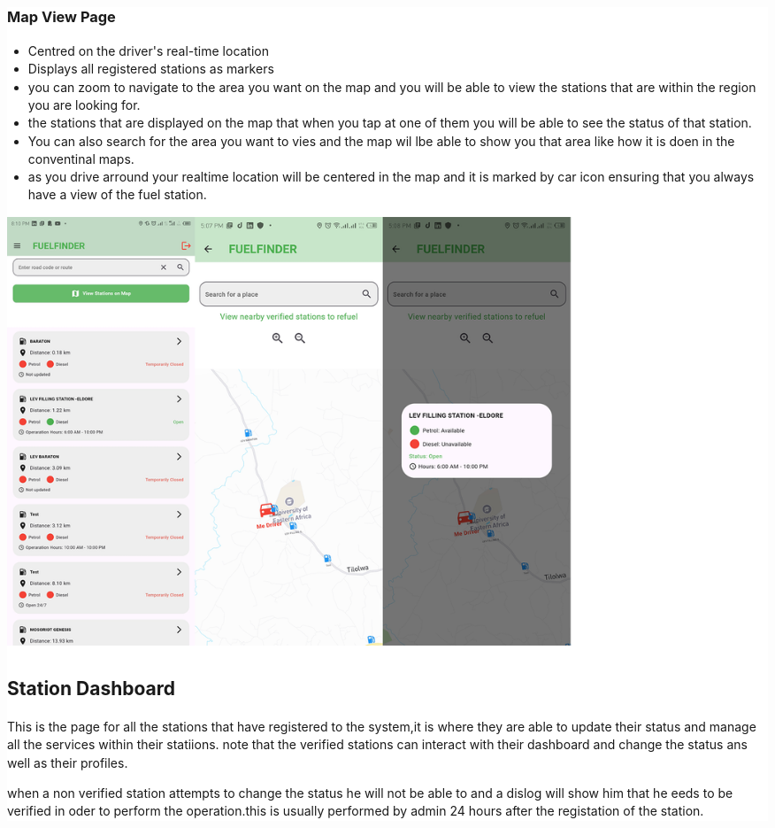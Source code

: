 ### Map View Page
- Centred on the driver's real-time location
- Displays all registered stations as markers
- you can zoom to navigate to the area you want on the map and you will be able to view the stations that are within the region you are looking for.
- the stations that are displayed on the map that when you tap at one of them you will be able to see the status of that station.
- You can also search for the area you want to vies and the map wil lbe able to show you that area like how it is doen in the conventinal maps.
- as you drive arround your realtime location will be centered in the map and it is marked by car icon ensuring that you always have a view of the fuel station.


![alt text](<mapview revised.png>)




## Station Dashboard
This is the page for all the stations that have registered to the system,it is where they are able to update their status and manage all the services within their statiions.
note that the verified stations can interact with their dashboard and change the status ans well as their profiles.

when a non verified station attempts to change the status he will not be able to and a dislog will show him that he eeds to be verified in oder to perform the operation.this is usually performed by admin 24 hours after the registation of the station.
